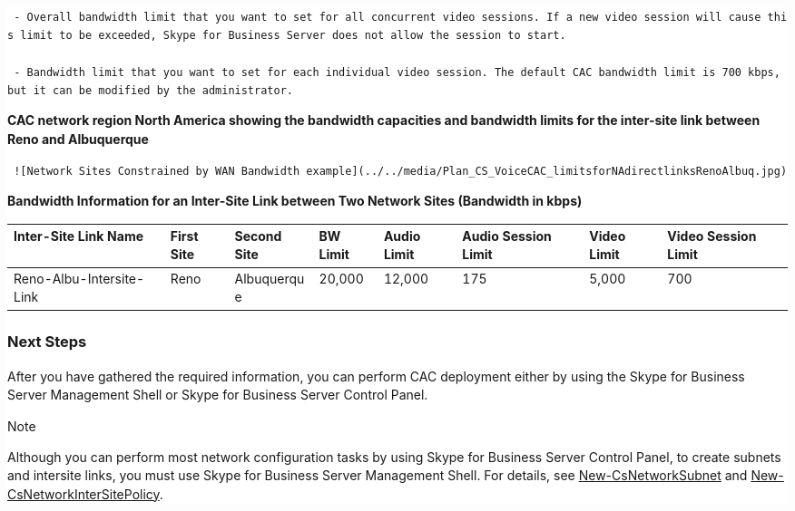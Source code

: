      - Overall bandwidth limit that you want to set for all concurrent video sessions. If a new video session will cause this limit to be exceeded, Skype for Business Server does not allow the session to start.

     - Bandwidth limit that you want to set for each individual video session. The default CAC bandwidth limit is 700 kbps, but it can be modified by the administrator.

   **CAC network region North America showing the bandwidth capacities and bandwidth limits for the inter-site link between Reno and Albuquerque**

     ![Network Sites Constrained by WAN Bandwidth example](../../media/Plan_CS_VoiceCAC_limitsforNAdirectlinksRenoAlbuq.jpg)

   **Bandwidth Information for an Inter-Site Link between Two Network Sites (Bandwidth in kbps)**

   |**Inter-Site Link Name**|**First Site**|**Second Site**|**BW Limit**|**Audio Limit**|**Audio Session Limit**|**Video Limit**|**Video Session Limit**|
   |:-----|:-----|:-----|:-----|:-----|:-----|:-----|:-----|
   |Reno-Albu-Intersite-Link  <br/> |Reno  <br/> |Albuquerque  <br/> |20,000  <br/> |12,000  <br/> |175  <br/> |5,000  <br/> |700  <br/> |

### Next Steps

After you have gathered the required information, you can perform CAC deployment either by using the Skype for Business Server Management Shell or Skype for Business Server Control Panel.

> [!NOTE]
> Although you can perform most network configuration tasks by using Skype for Business Server Control Panel, to create subnets and intersite links, you must use Skype for Business Server Management Shell. For details, see [New-CsNetworkSubnet](https://docs.microsoft.com/powershell/module/skype/new-csnetworksubnet?view=skype-ps) and [New-CsNetworkInterSitePolicy](https://docs.microsoft.com/powershell/module/skype/new-csnetworkintersitepolicy?view=skype-ps). 


